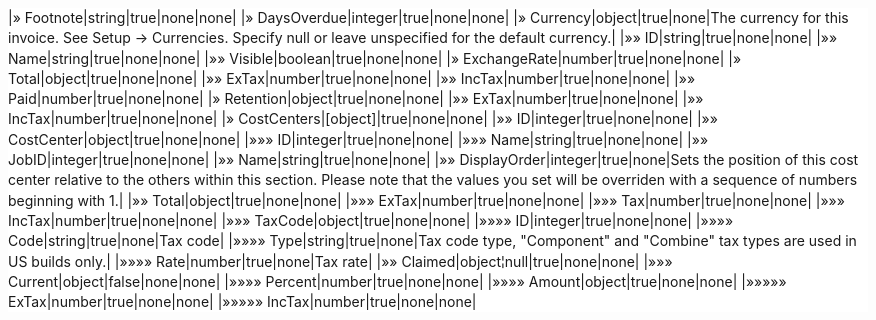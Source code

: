 |» Footnote|string|true|none|none|
|» DaysOverdue|integer|true|none|none|
|» Currency|object|true|none|The currency for this invoice. See Setup -> Currencies. Specify null or leave unspecified for the default currency.|
|»» ID|string|true|none|none|
|»» Name|string|true|none|none|
|»» Visible|boolean|true|none|none|
|» ExchangeRate|number|true|none|none|
|» Total|object|true|none|none|
|»» ExTax|number|true|none|none|
|»» IncTax|number|true|none|none|
|»» Paid|number|true|none|none|
|» Retention|object|true|none|none|
|»» ExTax|number|true|none|none|
|»» IncTax|number|true|none|none|
|» CostCenters|[object]|true|none|none|
|»» ID|integer|true|none|none|
|»» CostCenter|object|true|none|none|
|»»» ID|integer|true|none|none|
|»»» Name|string|true|none|none|
|»» JobID|integer|true|none|none|
|»» Name|string|true|none|none|
|»» DisplayOrder|integer|true|none|Sets the position of this cost center relative to the others within this section. Please note that the values you set will be overriden with a sequence of numbers beginning with 1.|
|»» Total|object|true|none|none|
|»»» ExTax|number|true|none|none|
|»»» Tax|number|true|none|none|
|»»» IncTax|number|true|none|none|
|»»» TaxCode|object|true|none|none|
|»»»» ID|integer|true|none|none|
|»»»» Code|string|true|none|Tax code|
|»»»» Type|string|true|none|Tax code type, "Component" and "Combine" tax types are used in US builds only.|
|»»»» Rate|number|true|none|Tax rate|
|»» Claimed|object¦null|true|none|none|
|»»» Current|object|false|none|none|
|»»»» Percent|number|true|none|none|
|»»»» Amount|object|true|none|none|
|»»»»» ExTax|number|true|none|none|
|»»»»» IncTax|number|true|none|none|